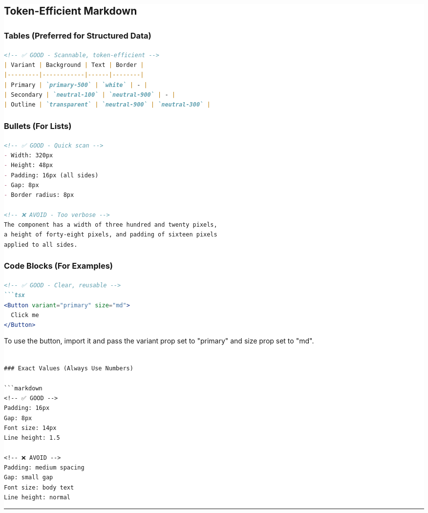 
## Token-Efficient Markdown

### Tables (Preferred for Structured Data)

```markdown
<!-- ✅ GOOD - Scannable, token-efficient -->
| Variant | Background | Text | Border |
|---------|------------|------|--------|
| Primary | `primary-500` | `white` | - |
| Secondary | `neutral-100` | `neutral-900` | - |
| Outline | `transparent` | `neutral-900` | `neutral-300` |
```

### Bullets (For Lists)

```markdown
<!-- ✅ GOOD - Quick scan -->
- Width: 320px
- Height: 48px
- Padding: 16px (all sides)
- Gap: 8px
- Border radius: 8px

<!-- ❌ AVOID - Too verbose -->
The component has a width of three hundred and twenty pixels,
a height of forty-eight pixels, and padding of sixteen pixels
applied to all sides.
```

### Code Blocks (For Examples)

```markdown
<!-- ✅ GOOD - Clear, reusable -->
```tsx
<Button variant="primary" size="md">
  Click me
</Button>
```

<!-- ❌ AVOID - Paragraph description -->
To use the button, import it and pass the variant prop
set to "primary" and size prop set to "md".
```

### Exact Values (Always Use Numbers)

```markdown
<!-- ✅ GOOD -->
Padding: 16px
Gap: 8px
Font size: 14px
Line height: 1.5

<!-- ❌ AVOID -->
Padding: medium spacing
Gap: small gap
Font size: body text
Line height: normal
```

---
